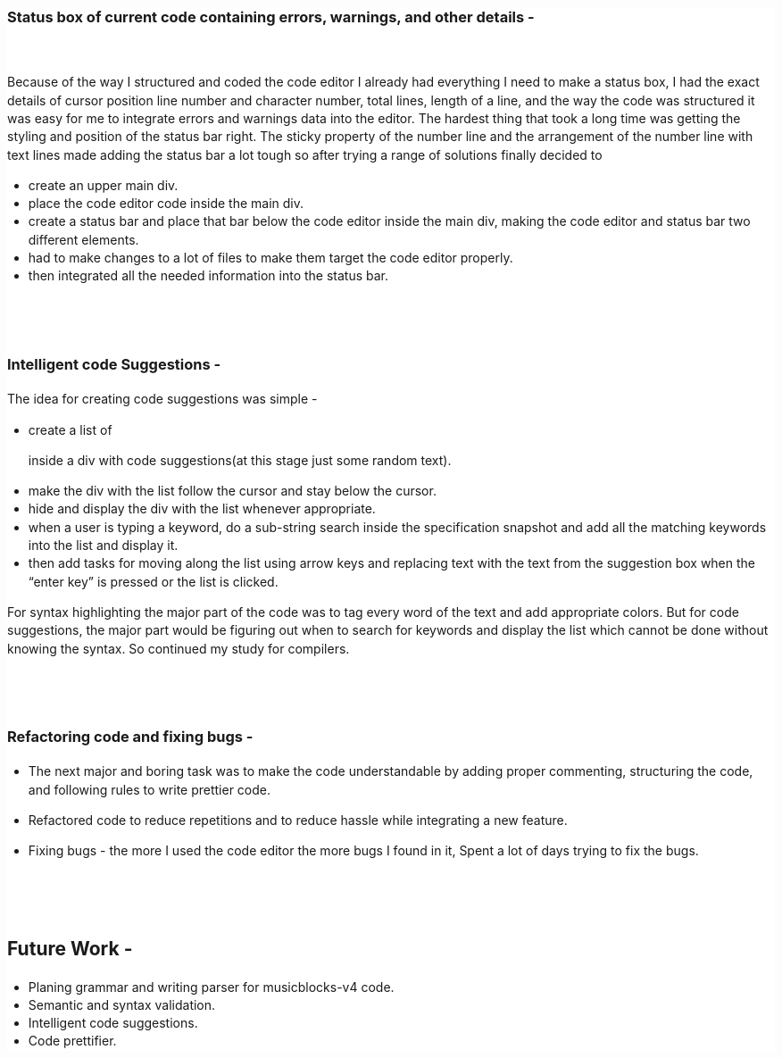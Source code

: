 ### Status box of current code containing errors, warnings, and other details - 
<br>

Because of the way I structured and coded the code editor I already had everything I need to make a status box, I had the exact details of cursor position line number and character number, total lines, length of a line, and the way the code was structured it was easy for me to integrate errors and warnings data into the editor. The hardest thing that took a long time was getting the styling and position of the status bar right. 
The sticky property of the number line and the arrangement of the number line with text lines made adding the status bar a lot tough so after trying a range of solutions finally decided to 

- create an upper main div.
- place the code editor code inside the main div.
- create a status bar and place that bar below the code editor inside the main div, making the code editor and status bar two different elements.
- had to make changes to a lot of files to make them target the code editor properly.
- then integrated all the needed information into the status bar.


<br>
<br>

### Intelligent code Suggestions - 

The idea for creating code suggestions was simple - 

- create a list of <p> inside a div with code suggestions(at this stage just some random text).
- make the div with the list follow the cursor and stay below the cursor.
- hide and display the div with the list whenever appropriate.
- when a user is typing a keyword, do a sub-string search inside the specification snapshot and add all the matching keywords into the list and display it.
- then add tasks for moving along the list using arrow keys and replacing text with the text from the suggestion box when the “enter key” is pressed or the list is clicked.

For syntax highlighting the major part of the code was to tag every word of the text and add appropriate colors. But for code suggestions, the major part would be figuring out when to search for keywords and display the list which cannot be done without knowing the syntax. So continued my study for compilers.

<br>
<br>

### Refactoring code and fixing bugs - 

- The next major and boring task was to make the code understandable by adding proper commenting, structuring the code, and following rules to write prettier code.
- Refactored code to reduce repetitions and to reduce hassle while integrating a new feature.

- Fixing bugs - the more I used the code editor the more bugs I found in it, Spent a lot of days trying to fix the bugs.

<br>
<br>

## Future Work -  

- Planing grammar and writing parser for musicblocks-v4 code. 
- Semantic and syntax validation.
- Intelligent code suggestions.
- Code prettifier.
